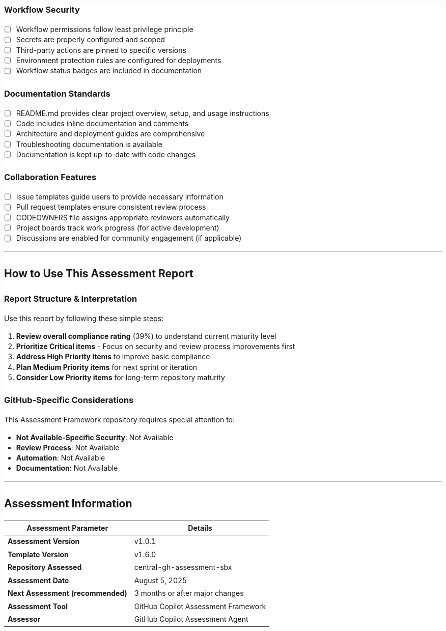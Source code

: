 ### Workflow Security

- [ ] Workflow permissions follow least privilege principle
- [ ] Secrets are properly configured and scoped
- [ ] Third-party actions are pinned to specific versions
- [ ] Environment protection rules are configured for deployments
- [ ] Workflow status badges are included in documentation

### Documentation Standards

- [ ] README.md provides clear project overview, setup, and usage instructions
- [ ] Code includes inline documentation and comments
- [ ] Architecture and deployment guides are comprehensive
- [ ] Troubleshooting documentation is available
- [ ] Documentation is kept up-to-date with code changes

### Collaboration Features

- [ ] Issue templates guide users to provide necessary information
- [ ] Pull request templates ensure consistent review process
- [ ] CODEOWNERS file assigns appropriate reviewers automatically
- [ ] Project boards track work progress (for active development)
- [ ] Discussions are enabled for community engagement (if applicable)

---

## How to Use This Assessment Report

### Report Structure & Interpretation

Use this report by following these simple steps:

1. **Review overall compliance rating** (39%) to understand current maturity level
2. **Prioritize Critical items** - Focus on security and review process improvements first
3. **Address High Priority items** to improve basic compliance
4. **Plan Medium Priority items** for next sprint or iteration
5. **Consider Low Priority items** for long-term repository maturity

### GitHub-Specific Considerations

This Assessment Framework repository requires special attention to:

- **Not Available-Specific Security**: Not Available
- **Review Process**: Not Available
- **Automation**: Not Available
- **Documentation**: Not Available

---

## Assessment Information

| Assessment Parameter | Details |
|---------------------|---------|
| **Assessment Version** | v1.0.1 |
| **Template Version** | v1.6.0 |
| **Repository Assessed** | central-gh-assessment-sbx |
| **Assessment Date** | August 5, 2025 |
| **Next Assessment (recommended)** | 3 months or after major changes |
| **Assessment Tool** | GitHub Copilot Assessment Framework |
| **Assessor** | GitHub Copilot Assessment Agent |